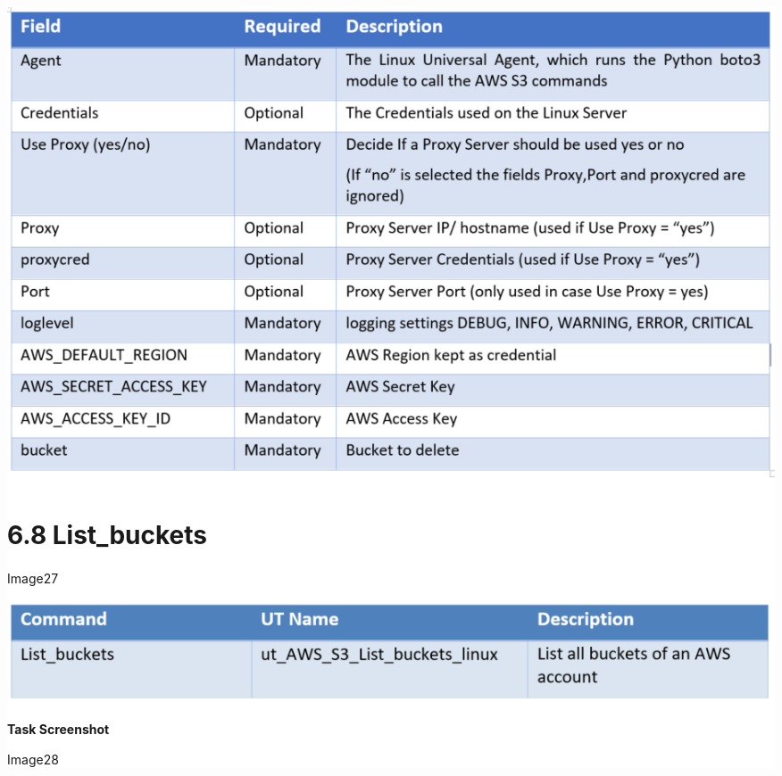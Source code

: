 ![](images/images26.PNG)

# 6.8	List_buckets

Image27

![](images/images27.PNG)

**Task Screenshot**

Image28
